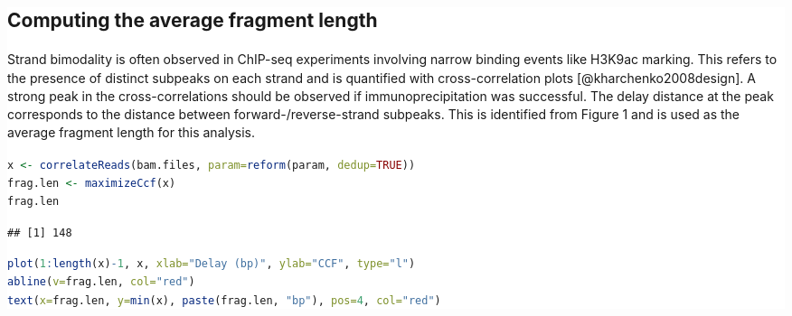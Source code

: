 ## Computing the average fragment length

Strand bimodality is often observed in ChIP-seq experiments involving narrow binding events like H3K9ac marking.
This refers to the presence of distinct subpeaks on each strand and is quantified with cross-correlation plots [@kharchenko2008design].
A strong peak in the cross-correlations should be observed if immunoprecipitation was successful.
The delay distance at the peak corresponds to the distance between forward-/reverse-strand subpeaks.
This is identified from Figure 1 and is used as the average fragment length for this analysis.


```r
x <- correlateReads(bam.files, param=reform(param, dedup=TRUE))
frag.len <- maximizeCcf(x)
frag.len
```

```
## [1] 148
```


```r
plot(1:length(x)-1, x, xlab="Delay (bp)", ylab="CCF", type="l")
abline(v=frag.len, col="red")
text(x=frag.len, y=min(x), paste(frag.len, "bp"), pos=4, col="red")
```
